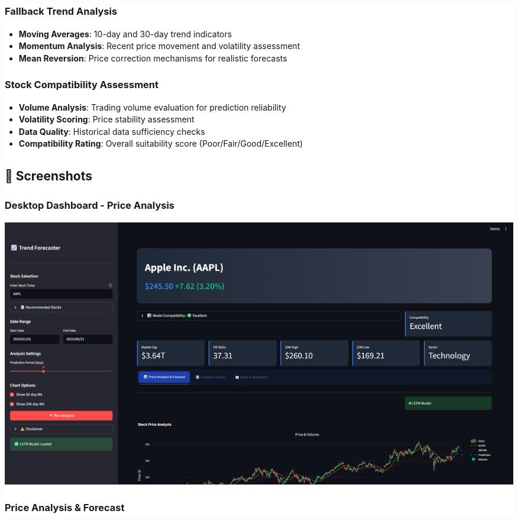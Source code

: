 ### Fallback Trend Analysis
- **Moving Averages**: 10-day and 30-day trend indicators
- **Momentum Analysis**: Recent price movement and volatility assessment
- **Mean Reversion**: Price correction mechanisms for realistic forecasts

### Stock Compatibility Assessment
- **Volume Analysis**: Trading volume evaluation for prediction reliability
- **Volatility Scoring**: Price stability assessment
- **Data Quality**: Historical data sufficiency checks
- **Compatibility Rating**: Overall suitability score (Poor/Fair/Good/Excellent)

## 📸 Screenshots

### Desktop Dashboard - Price Analysis
![Price Analysis Dashboard](screenshots/price-analysis-desktop.png) 

### Price Analysis & Forecast